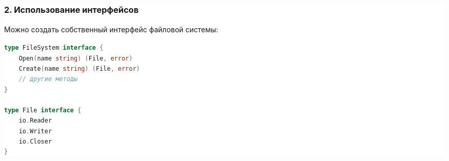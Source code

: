 ### 2. Использование интерфейсов

Можно создать собственный интерфейс файловой системы:

```go
type FileSystem interface {
	Open(name string) (File, error)
	Create(name string) (File, error)
	// другие методы
}

type File interface {
	io.Reader
	io.Writer
	io.Closer
}
```